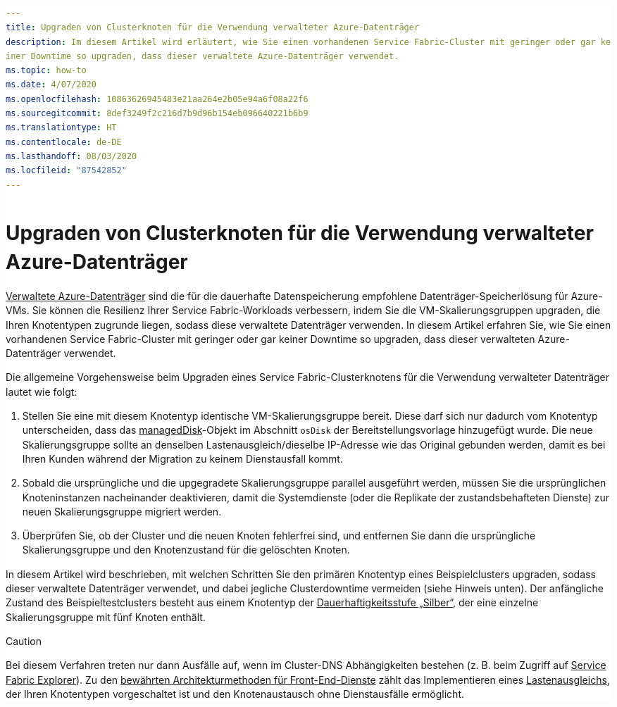 ```yaml
---
title: Upgraden von Clusterknoten für die Verwendung verwalteter Azure-Datenträger
description: Im diesem Artikel wird erläutert, wie Sie einen vorhandenen Service Fabric-Cluster mit geringer oder gar keiner Downtime so upgraden, dass dieser verwaltete Azure-Datenträger verwendet.
ms.topic: how-to
ms.date: 4/07/2020
ms.openlocfilehash: 10863626945483e21aa264e2b05e94a6f08a22f6
ms.sourcegitcommit: 8def3249f2c216d7b9d96b154eb096640221b6b9
ms.translationtype: HT
ms.contentlocale: de-DE
ms.lasthandoff: 08/03/2020
ms.locfileid: "87542852"
---
```

# <a name="upgrade-cluster-nodes-to-use-azure-managed-disks"></a>Upgraden von Clusterknoten für die Verwendung verwalteter Azure-Datenträger

[Verwaltete Azure-Datenträger](../virtual-machines/windows/managed-disks-overview.md) sind die für die dauerhafte Datenspeicherung empfohlene Datenträger-Speicherlösung für Azure-VMs. Sie können die Resilienz Ihrer Service Fabric-Workloads verbessern, indem Sie die VM-Skalierungsgruppen upgraden, die Ihren Knotentypen zugrunde liegen, sodass diese verwaltete Datenträger verwenden. In diesem Artikel erfahren Sie, wie Sie einen vorhandenen Service Fabric-Cluster mit geringer oder gar keiner Downtime so upgraden, dass dieser verwalteten Azure-Datenträger verwendet.

Die allgemeine Vorgehensweise beim Upgraden eines Service Fabric-Clusterknotens für die Verwendung verwalteter Datenträger lautet wie folgt:

1. Stellen Sie eine mit diesem Knotentyp identische VM-Skalierungsgruppe bereit. Diese darf sich nur dadurch vom Knotentyp unterscheiden, dass das [managedDisk](/azure/templates/microsoft.compute/2019-07-01/virtualmachinescalesets/virtualmachines#ManagedDiskParameters)-Objekt im Abschnitt `osDisk` der Bereitstellungsvorlage hinzugefügt wurde. Die neue Skalierungsgruppe sollte an denselben Lastenausgleich/dieselbe IP-Adresse wie das Original gebunden werden, damit es bei Ihren Kunden während der Migration zu keinem Dienstausfall kommt.

2. Sobald die ursprüngliche und die upgegradete Skalierungsgruppe parallel ausgeführt werden, müssen Sie die ursprünglichen Knoteninstanzen nacheinander deaktivieren, damit die Systemdienste (oder die Replikate der zustandsbehafteten Dienste) zur neuen Skalierungsgruppe migriert werden.

3. Überprüfen Sie, ob der Cluster und die neuen Knoten fehlerfrei sind, und entfernen Sie dann die ursprüngliche Skalierungsgruppe und den Knotenzustand für die gelöschten Knoten.

In diesem Artikel wird beschrieben, mit welchen Schritten Sie den primären Knotentyp eines Beispielclusters upgraden, sodass dieser verwaltete Datenträger verwendet, und dabei jegliche Clusterdowntime vermeiden (siehe Hinweis unten). Der anfängliche Zustand des Beispieltestclusters besteht aus einem Knotentyp der [Dauerhaftigkeitsstufe „Silber“](service-fabric-cluster-capacity.md#durability-characteristics-of-the-cluster), der eine einzelne Skalierungsgruppe mit fünf Knoten enthält.

> [!CAUTION]
> Bei diesem Verfahren treten nur dann Ausfälle auf, wenn im Cluster-DNS Abhängigkeiten bestehen (z. B. beim Zugriff auf [Service Fabric Explorer](service-fabric-visualizing-your-cluster.md)). Zu den [bewährten Architekturmethoden für Front-End-Dienste](/azure/architecture/microservices/design/gateway) zählt das Implementieren eines [Lastenausgleichs](/azure/architecture/guide/technology-choices/load-balancing-overview), der Ihren Knotentypen vorgeschaltet ist und den Knotenaustausch ohne Dienstausfälle ermöglicht.
